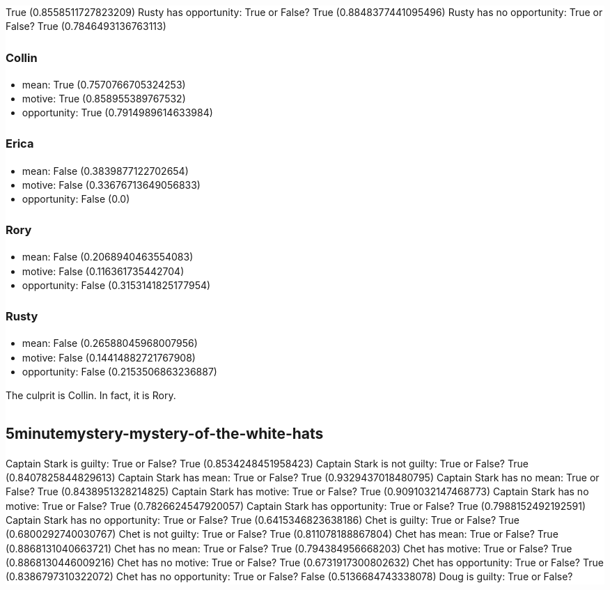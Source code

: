 True (0.8558511727823209)
Rusty has opportunity: True or False?
True (0.8848377441095496)
Rusty has no opportunity: True or False?
True (0.7846493136763113)
### Collin
- mean: True (0.7570766705324253)
- motive: True (0.858955389767532)
- opportunity: True (0.7914989614633984)

### Erica
- mean: False (0.3839877122702654)
- motive: False (0.33676713649056833)
- opportunity: False (0.0)

### Rory
- mean: False (0.2068940463554083)
- motive: False (0.116361735442704)
- opportunity: False (0.3153141825177954)

### Rusty
- mean: False (0.26588045968007956)
- motive: False (0.14414882721767908)
- opportunity: False (0.2153506863236887)

The culprit is Collin.
In fact, it is Rory.
## 5minutemystery-mystery-of-the-white-hats
Captain Stark is guilty: True or False?
True (0.8534248451958423)
Captain Stark is not guilty: True or False?
True (0.8407825844829613)
Captain Stark has mean: True or False?
True (0.9329437018480795)
Captain Stark has no mean: True or False?
True (0.8438951328214825)
Captain Stark has motive: True or False?
True (0.9091032147468773)
Captain Stark has no motive: True or False?
True (0.7826624547920057)
Captain Stark has opportunity: True or False?
True (0.7988152492192591)
Captain Stark has no opportunity: True or False?
True (0.6415346823638186)
Chet is guilty: True or False?
True (0.6800292740030767)
Chet is not guilty: True or False?
True (0.811078188867804)
Chet has mean: True or False?
True (0.8868131040663721)
Chet has no mean: True or False?
True (0.794384956668203)
Chet has motive: True or False?
True (0.8868130446009216)
Chet has no motive: True or False?
True (0.6731917300802632)
Chet has opportunity: True or False?
True (0.8386797310322072)
Chet has no opportunity: True or False?
False (0.5136684743338078)
Doug is guilty: True or False?